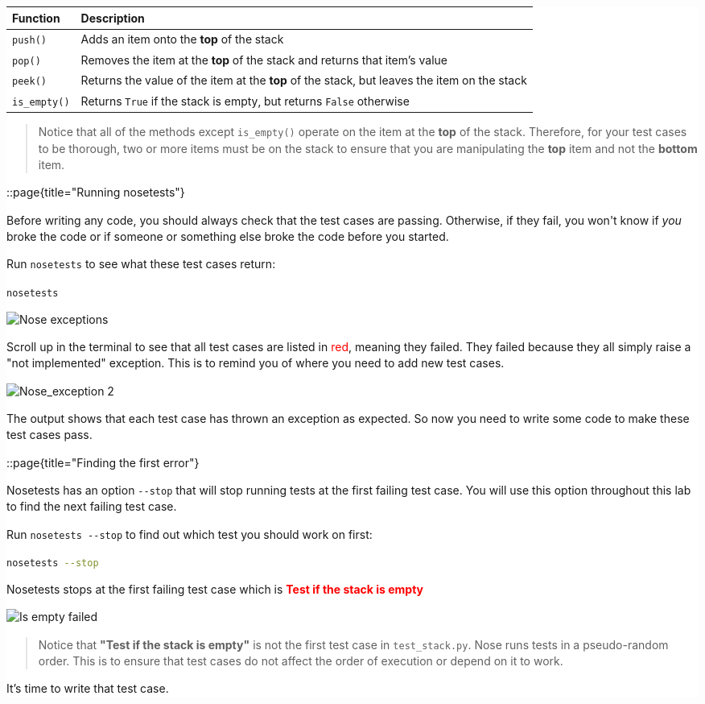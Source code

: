 | Function     | Description                                                                                 |
| :----------- | :------------------------------------------------------------------------------------------ |
| `push()`     | Adds an item onto the **top** of the stack                                                  |
| `pop()`      | Removes the item at the **top** of the stack and returns that item’s value                  |
| `peek()`     | Returns the value of the item at the **top** of the stack, but leaves the item on the stack |
| `is_empty()` | Returns `True` if the stack is empty, but returns `False` otherwise                         |

> Notice that all of the methods except `is_empty()` operate on the item at the **top** of the stack. Therefore, for your test cases to be thorough, two or more items must be on the stack to ensure that you are manipulating the **top** item and not the **bottom** item.

::page{title="Running nosetests"}

Before writing any code, you should always check that the test cases are passing. Otherwise, if they fail, you won't know if *you* broke the code or if someone or something else broke the code before you started.

Run `nosetests` to see what these test cases return:

```bash
nosetests
```

![Nose exceptions](https://cf-courses-data.s3.us.cloud-object-storage.appdomain.cloud/IBM-CD0241EN-SkillsNetwork/labs/module2/images/02\_nose_exception.png "Nose exceptions")

Scroll up in the terminal to see that all test cases are listed in <span style="color:red;">red</span>, meaning they failed. They failed because they all simply raise a "not implemented" exception. This is to remind you of where you need to add new test cases.

![Nose_exception 2](https://cf-courses-data.s3.us.cloud-object-storage.appdomain.cloud/IBM-CD0241EN-SkillsNetwork/labs/module2/images/02\_nose_exception2.png "Nose exception 2")

The output shows that each test case has thrown an exception as expected. So now you need to write some code to make these test cases pass.

::page{title="Finding the first error"}

Nosetests has an option `--stop` that will stop running tests at the first failing test case. You will use this option throughout this lab to find the next failing test case.

Run `nosetests --stop` to find out which test you should work on first:

```bash
nosetests --stop
```

Nosetests stops at the first failing test case which is <span style="color:red;">**Test if the stack is empty**</span>

![Is empty failed](https://cf-courses-data.s3.us.cloud-object-storage.appdomain.cloud/IBM-CD0241EN-SkillsNetwork/labs/module2/images/02\_nose_is_empty_fail.png "Is empty failed")

> Notice that **"Test if the stack is empty"** is not the first test case in `test_stack.py`. Nose runs tests in a pseudo-random order. This is to ensure that test cases do not affect the order of execution or depend on it to work.

It’s time to write that test case.
